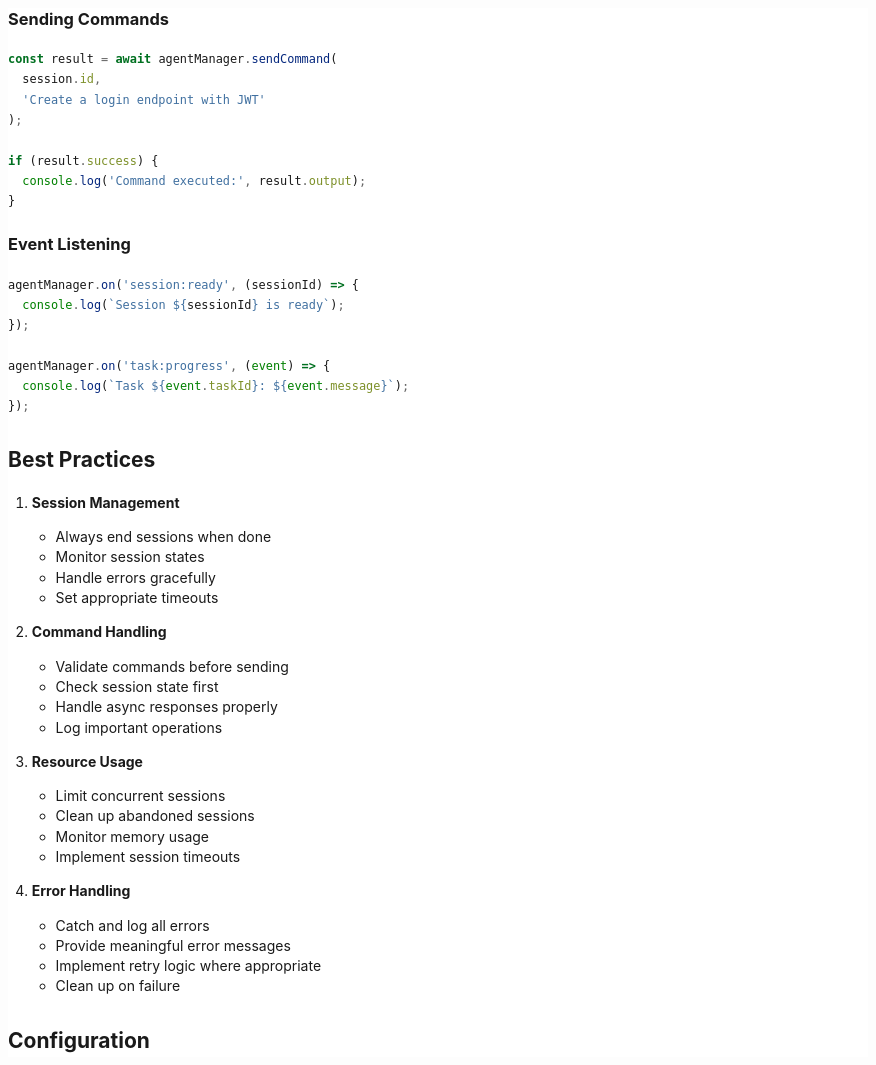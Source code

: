 ### Sending Commands

```typescript
const result = await agentManager.sendCommand(
  session.id,
  'Create a login endpoint with JWT'
);

if (result.success) {
  console.log('Command executed:', result.output);
}
```

### Event Listening

```typescript
agentManager.on('session:ready', (sessionId) => {
  console.log(`Session ${sessionId} is ready`);
});

agentManager.on('task:progress', (event) => {
  console.log(`Task ${event.taskId}: ${event.message}`);
});
```

## Best Practices

1. **Session Management**
   - Always end sessions when done
   - Monitor session states
   - Handle errors gracefully
   - Set appropriate timeouts

2. **Command Handling**
   - Validate commands before sending
   - Check session state first
   - Handle async responses properly
   - Log important operations

3. **Resource Usage**
   - Limit concurrent sessions
   - Clean up abandoned sessions
   - Monitor memory usage
   - Implement session timeouts

4. **Error Handling**
   - Catch and log all errors
   - Provide meaningful error messages
   - Implement retry logic where appropriate
   - Clean up on failure

## Configuration
